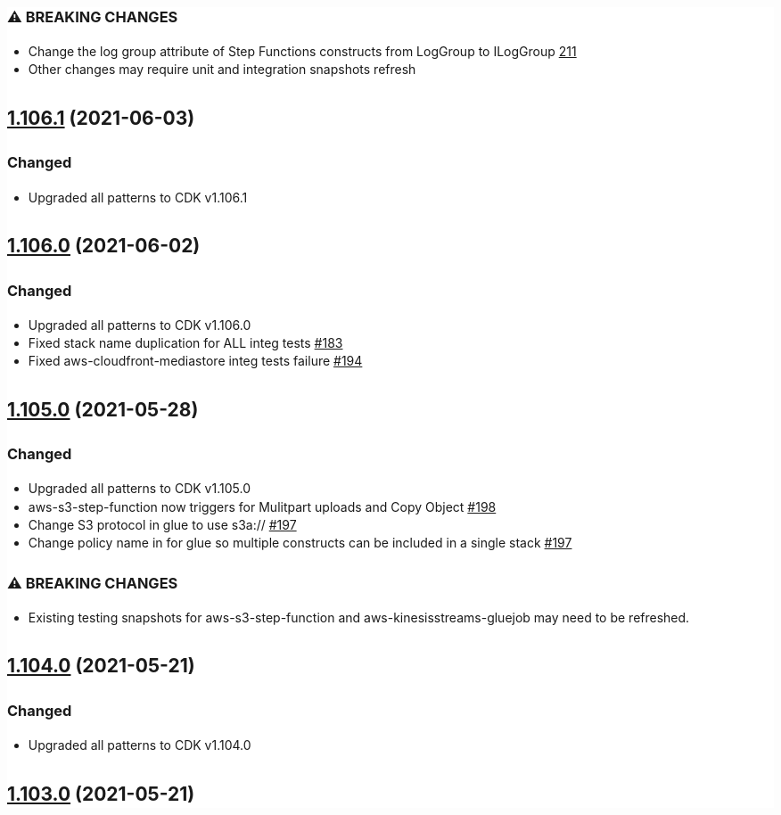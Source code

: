 ### ⚠ BREAKING CHANGES

* Change the log group attribute of Step Functions constructs from LogGroup to ILogGroup [211](https://github.com/awslabs/aws-solutions-constructs/pull/211)
* Other changes may require unit and integration snapshots refresh

## [1.106.1](https://github.com/awslabs/aws-solutions-constructs/compare/v1.106.0...v1.106.1) (2021-06-03)

### Changed

* Upgraded all patterns to CDK v1.106.1

## [1.106.0](https://github.com/awslabs/aws-solutions-constructs/compare/v1.105.0...v1.106.0) (2021-06-02)

### Changed

* Upgraded all patterns to CDK v1.106.0
* Fixed stack name duplication for ALL integ tests [#183](https://github.com/awslabs/aws-solutions-constructs/issues/183)
* Fixed aws-cloudfront-mediastore integ tests failure [#194](https://github.com/awslabs/aws-solutions-constructs/issues/194)

## [1.105.0](https://github.com/awslabs/aws-solutions-constructs/compare/v1.104.0...v1.105.0) (2021-05-28)

### Changed

* Upgraded all patterns to CDK v1.105.0
* aws-s3-step-function now triggers for Mulitpart uploads and Copy Object [#198](https://github.com/awslabs/aws-solutions-constructs/pull/198)
* Change S3 protocol in glue to use s3a:// [#197](https://github.com/awslabs/aws-solutions-constructs/pull/197)
* Change policy name in for glue so multiple constructs can be included in a single stack [#197](https://github.com/awslabs/aws-solutions-constructs/pull/197)

### ⚠ BREAKING CHANGES

* Existing testing snapshots for aws-s3-step-function and aws-kinesisstreams-gluejob may need to be refreshed.

## [1.104.0](https://github.com/awslabs/aws-solutions-constructs/compare/v1.103.0...v1.104.0) (2021-05-21)

### Changed

* Upgraded all patterns to CDK v1.104.0

## [1.103.0](https://github.com/awslabs/aws-solutions-constructs/compare/v1.102.0...v1.103.0) (2021-05-21)
